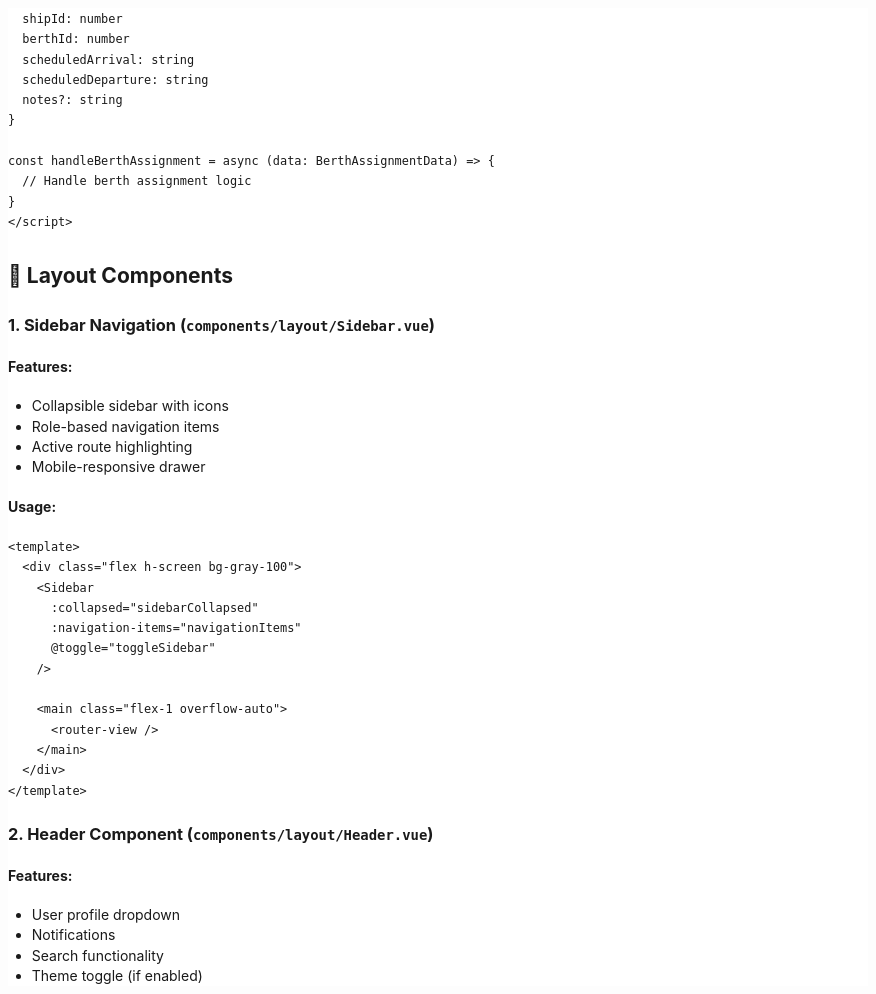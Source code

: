 ```vue
  shipId: number
  berthId: number
  scheduledArrival: string
  scheduledDeparture: string
  notes?: string
}

const handleBerthAssignment = async (data: BerthAssignmentData) => {
  // Handle berth assignment logic
}
</script>
```

## 🎯 Layout Components

### 1. **Sidebar Navigation** (`components/layout/Sidebar.vue`)

#### Features:
- Collapsible sidebar with icons
- Role-based navigation items
- Active route highlighting
- Mobile-responsive drawer

#### Usage:
```vue
<template>
  <div class="flex h-screen bg-gray-100">
    <Sidebar 
      :collapsed="sidebarCollapsed"
      :navigation-items="navigationItems"
      @toggle="toggleSidebar"
    />
    
    <main class="flex-1 overflow-auto">
      <router-view />
    </main>
  </div>
</template>
```

### 2. **Header Component** (`components/layout/Header.vue`)

#### Features:
- User profile dropdown
- Notifications
- Search functionality
- Theme toggle (if enabled)
